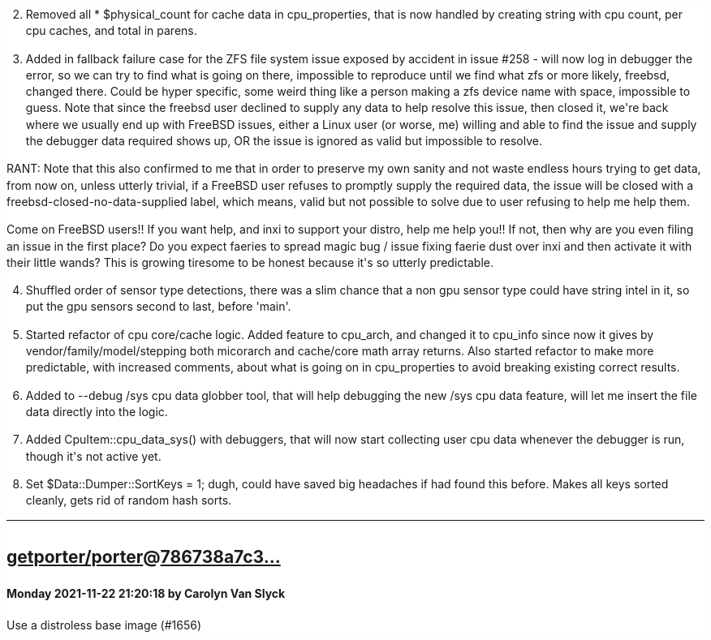 2. Removed all * $physical_count for cache data in cpu_properties, that is now
handled by creating string with cpu count, per cpu caches, and total in parens.

3. Added in fallback failure case for the ZFS file system issue exposed by
accident in issue #258 - will now log in debugger the error, so we can try to
find what is going on there, impossible to reproduce until we find what zfs or
more likely, freebsd, changed there. Could be hyper specific, some weird thing
like a person making a zfs device name with space, impossible to guess. Note
that since the freebsd user declined to supply any data to help resolve this
issue, then closed it, we're back where we usually end up with FreeBSD issues,
either a Linux user (or worse, me) willing and able to find the issue and supply
the debugger data required shows up, OR the issue is ignored as valid but
impossible to resolve.

RANT: Note that this also confirmed to me that in order to preserve my own
sanity and not waste endless hours trying to get data, from now on, unless
utterly trivial, if a FreeBSD user refuses to promptly supply the required data,
the issue will be closed with a freebsd-closed-no-data-supplied label, which
means, valid but not possible to solve due to user refusing to help me help
them.

Come on FreeBSD users!! If you want help, and inxi to support your distro, help
me help you!! If not, then why are you even filing an issue in the first place?
Do you expect faeries to spread magic bug / issue fixing faerie dust over inxi
and then activate it with their little wands? This is growing tiresome to be
honest because it's so utterly predictable.

4. Shuffled order of sensor type detections, there was a slim chance that a non
gpu sensor type could have string intel in it, so put the gpu sensors second
to last, before 'main'.

5. Started refactor of cpu core/cache logic. Added feature to cpu_arch, and
changed it to cpu_info since now it gives by vendor/family/model/stepping both
micorarch and cache/core math array returns. Also started refactor to make more
predictable, with increased comments, about what is going on in cpu_properties
to avoid breaking existing correct results.

6. Added to --debug /sys cpu data globber tool, that will help debugging the new
/sys cpu data feature, will let me insert the file data directly into the logic.

7. Added CpuItem::cpu_data_sys() with debuggers, that will now start collecting
user cpu data whenever the debugger is run, though it's not active yet.

8. Set $Data::Dumper::SortKeys = 1; dugh, could have saved big headaches if had
found this before. Makes all keys sorted cleanly, gets rid of random hash sorts.

---
## [getporter/porter](https://github.com/getporter/porter)@[786738a7c3...](https://github.com/getporter/porter/commit/786738a7c33b725fa1fae253f9ca789438553d33)
#### Monday 2021-11-22 21:20:18 by Carolyn Van Slyck

Use a distroless base image (#1656)
